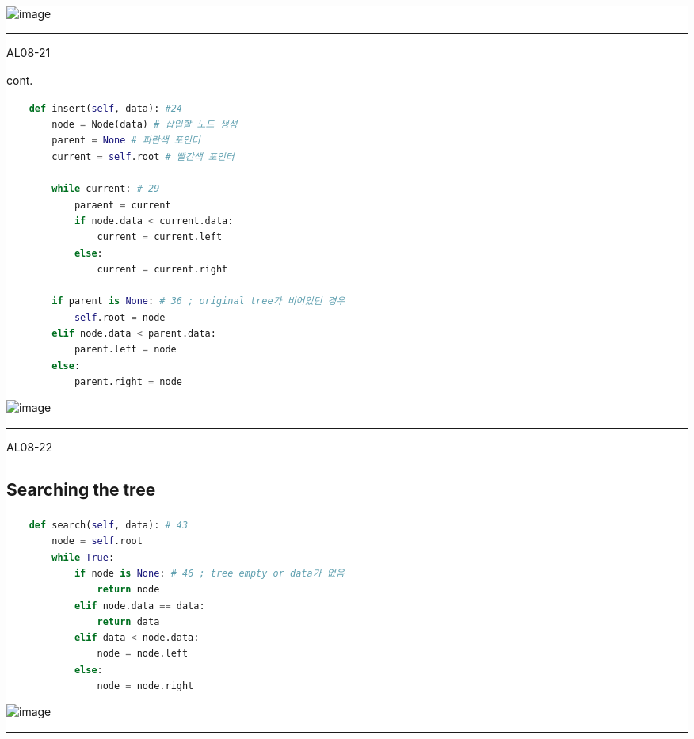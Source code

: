 ![image](https://user-images.githubusercontent.com/79521972/166151061-5d28cb20-5a02-4d15-b3ca-4804b7b38d3c.png)

---

AL08-21

cont.

```python
	def insert(self, data): #24
        node = Node(data) # 삽입할 노드 생성
        parent = None # 파란색 포인터
        current = self.root # 빨간색 포인터
        
        while current: # 29
            paraent = current
            if node.data < current.data:
                current = current.left
            else: 
                current = current.right
                
        if parent is None: # 36 ; original tree가 비어있던 경우
            self.root = node
        elif node.data < parent.data:
            parent.left = node
        else:
            parent.right = node
```

![image](https://user-images.githubusercontent.com/79521972/166151061-5d28cb20-5a02-4d15-b3ca-4804b7b38d3c.png)

---

AL08-22

## Searching the tree

```python
	def search(self, data): # 43
        node = self.root
        while True:
            if node is None: # 46 ; tree empty or data가 없음
                return node
            elif node.data == data:
                return data
            elif data < node.data:
                node = node.left
            else:
                node = node.right
```



![image](https://user-images.githubusercontent.com/79521972/166151213-0fc504ae-5c82-4a28-b760-22fb1041ebaf.png)

---